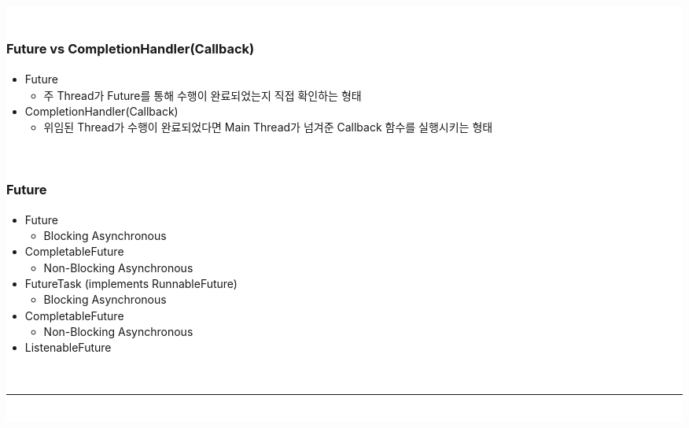 <br>

### Future vs CompletionHandler(Callback)
* Future
  * 주 Thread가 Future를 통해 수행이 완료되었는지 직접 확인하는 형태
* CompletionHandler(Callback)
  * 위임된 Thread가 수행이 완료되었다면 Main Thread가 넘겨준 Callback 함수를 실행시키는 형태

<br>

### Future
* Future
  * Blocking Asynchronous
* CompletableFuture
  * Non-Blocking Asynchronous
* FutureTask (implements RunnableFuture)
  * Blocking Asynchronous
* CompletableFuture
  * Non-Blocking Asynchronous
* ListenableFuture

<br>
<hr>
<br>
